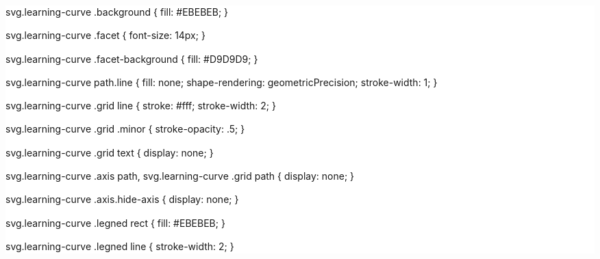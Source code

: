 svg.learning-curve .background {
    fill: #EBEBEB;
}

svg.learning-curve .facet {
    font-size: 14px;
}

svg.learning-curve .facet-background {
    fill: #D9D9D9;
}

svg.learning-curve path.line {
    fill: none;
    shape-rendering: geometricPrecision;
    stroke-width: 1;
}

svg.learning-curve .grid line {
    stroke: #fff;
    stroke-width: 2;
}

svg.learning-curve .grid .minor {
    stroke-opacity: .5;
}

svg.learning-curve .grid text {
    display: none;
}

svg.learning-curve .axis path,
svg.learning-curve .grid path {
    display: none;
}

svg.learning-curve .axis.hide-axis {
    display: none;
}

svg.learning-curve .legned rect {
    fill: #EBEBEB;
}

svg.learning-curve .legned line {
    stroke-width: 2;
}
</style><script>(function(){function r(e,n,t){function o(i,f){if(!n[i]){if(!e[i]){var c="function"==typeof require&&require;if(!f&&c)return c(i,!0);if(u)return u(i,!0);var a=new Error("Cannot find module '"+i+"'");throw a.code="MODULE_NOT_FOUND",a}var p=n[i]={exports:{}};e[i][0].call(p.exports,function(r){var n=e[i][1][r];return o(n||r)},p,p.exports,r,e,n,t)}return n[i].exports}for(var u="function"==typeof require&&require,i=0;i<t.length;i++)o(t[i]);return o}return r})()({1:[function(require,module,exports){
window.d3 = Object.assign(
    {},
    // d3.select
    // d3.selectAll
    require('d3-selection'),
    // .transition()
    require('d3-transition'),
    // d3.extent
    require('d3-array'),
    // d3.axisBottom
    // d3.axisLeft
    require('d3-axis'),
    // d3.scaleLinear
    // d3.scaleTime
    require('d3-scale'),